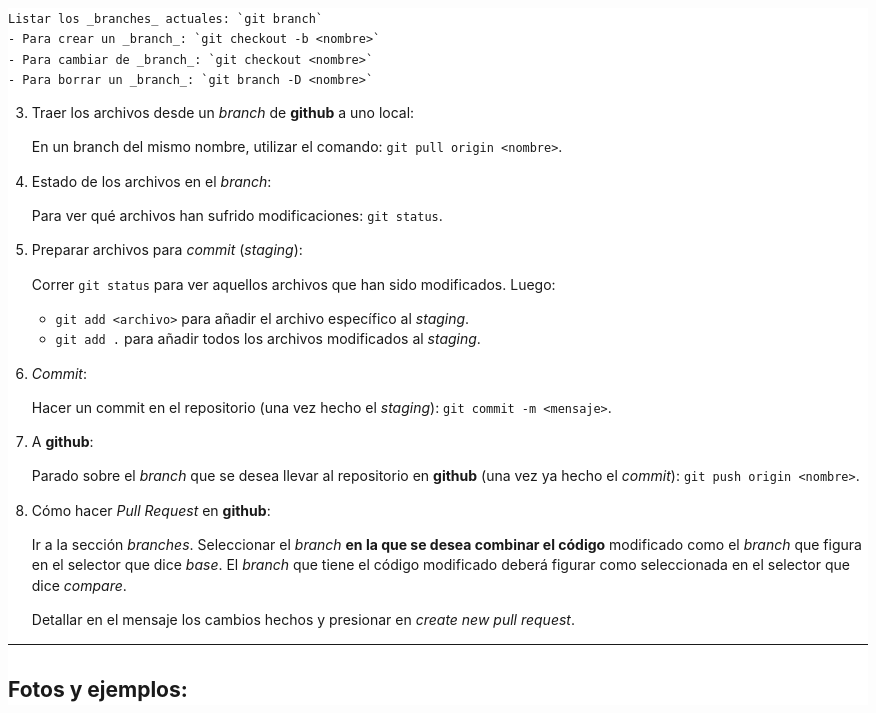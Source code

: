    Listar los _branches_ actuales: `git branch`
    - Para crear un _branch_: `git checkout -b <nombre>`
    - Para cambiar de _branch_: `git checkout <nombre>`
    - Para borrar un _branch_: `git branch -D <nombre>`

3. Traer los archivos desde un _branch_ de **github** a uno local:

    En un branch del mismo nombre, utilizar el comando: `git pull origin <nombre>`.

4. Estado de los archivos en el _branch_:

    Para ver qué archivos han sufrido modificaciones: `git status`.

5. Preparar archivos para _commit_ (_staging_):

    Correr `git status` para ver aquellos archivos que han sido modificados. Luego:

    - `git add <archivo>` para añadir el archivo específico al _staging_.
    - `git add .` para añadir todos los archivos modificados al _staging_.

6. _Commit_:

    Hacer un commit en el repositorio (una vez hecho el _staging_): `git commit -m <mensaje>`.

7. A **github**:

    Parado sobre el _branch_ que se desea llevar al repositorio en **github** (una vez ya hecho el _commit_): `git push origin <nombre>`.

8. Cómo hacer _Pull Request_ en **github**:

    Ir a la sección _branches_. Seleccionar el _branch_ **en la que se desea combinar el código** modificado como el  _branch_ que figura en el selector que dice _base_. El _branch_ que tiene el código modificado deberá figurar como seleccionada en el selector que dice _compare_.

    Detallar en el mensaje los cambios hechos y presionar en _create new pull request_.

---


## Fotos y ejemplos:

